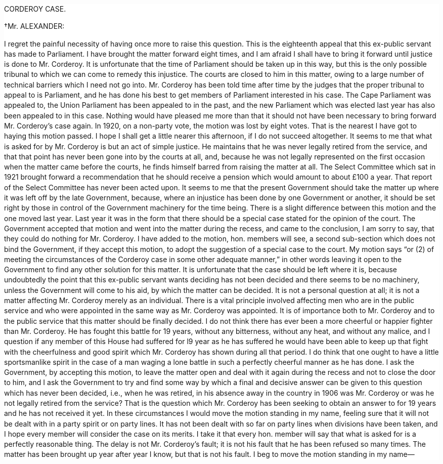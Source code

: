 </debateSection>

<debateSection name="#corderoy_case">

<heading>CORDEROY CASE.</heading>

<speech by="#alexander">

<from>&#x2020;Mr. <person refersTo="hansard_za">ALEXANDER</person>:</from>

<p>I regret the painful necessity of having once more to raise this question. This is the eighteenth appeal that this ex-public servant has made to Parliament. I have brought the matter forward eight times, and I am afraid I shall have to bring it forward until justice is done to Mr. Corderoy. It is unfortunate that the time of Parliament should be taken up in this way, but this is the only possible tribunal to which we can come to remedy this injustice. The courts are closed to him in this matter, owing to a large number of technical barriers which I need not go into. Mr. Corderoy has been told time after time by the judges that the proper tribunal to appeal to is Parliament, and he has done his best to get members of Parliament interested in his case. The Cape Parliament was appealed to, the Union Parliament has been appealed to in the past, and the new Parliament which was elected last year has also been appealed to in this case. Nothing would have pleased me more than that it should not have been necessary to bring forward Mr. Corderoy&#x2019;s case again. In 1920, on a non-party vote, the motion was lost by eight votes. That is the nearest I have got to haying this motion passed. I hope I shall get a little nearer this afternoon, if I do not succeed altogether. It seems to me that what is asked for by Mr. Corderoy is but an act of simple justice. He maintains that he was never legally retired from the service, and that that point has never been gone into by the courts at all, and, because he was not legally represented on the first occasion when the matter came before the courts, he finds himself barred from raising the matter at all. The Select Committee which sat in 1921 brought forward a recommendation that he should receive a pension which would amount to about £100 a year. That report of the Select Committee has never been acted upon. It seems to me that the present Government should take the matter up where it was left off by the late Government, because, where an injustice has been done by one Government or another, it should be set right by those in control of the Government machinery for the time being. There is a slight difference between this motion and the one moved last year. Last year it was in the form that there should be a special case stated for the opinion of the court. The Government accepted that motion and went into the matter during the recess, and came to the conclusion, I am sorry to say, that they could do nothing for Mr. Corderoy. I have added to the motion, hon. members will see, a second sub-section which does not bind the Government, if they accept this motion, to adopt the suggestion of a special case to the court. My motion says &#x201C;or (2) of meeting the circumstances of the Corderoy case in some other adequate manner,&#x201D; in other words leaving it open to the Government to find any other solution for this matter. It is unfortunate that the case should be left where it is, because undoubtedly the point that this ex-public servant wants deciding has not been decided and there seems to be no machinery, unless the Government will come to his aid, by which the matter can be decided. It is not a personal question at all; it is not a matter affecting Mr. Corderoy merely as an individual. There is a vital principle involved affecting men who are in the public service and who were appointed in the same way as Mr. Corderoy was appointed. It is of importance both to Mr. Corderoy and to the public service that this matter should be finally decided. I do not think there has ever been a more cheerful or happier fighter than Mr. Corderoy. He has fought this battle for 19 years, without any bitterness, without any heat, and without any malice, and I question if any member of this House had suffered for l9 year as he has suffered he would have been able to keep up that fight with the cheerfulness and good spirit which Mr. Corderoy has shown during all that period. I do think that one ought to have a little sportsmanlike spirit in the case of a man waging a lone battle in such a perfectly cheerful manner as he has done. I ask the Government, by accepting this motion, to leave the matter open and deal with it again during the recess and not to close the door to him, and I ask the Government to try and find some way by which a final and decisive answer can be given to this question which has never been decided, i.e., when he was retired, in his absence away in the country in 1906 was Mr. Corderoy or was he not legally retired from the service? That is the question which Mr. Corderoy has been seeking to obtain an answer to for 19 years and he has not received it yet. In these circumstances <span class="col_765-766" refersTo="page_0463"/>I would move the motion standing in my name, feeling sure that it will not be dealt with in a party spirit or on party lines. It has not been dealt with so far on party lines when divisions have been taken, and I hope every member will consider the case on its merits. I take it that every hon. member will say that what is asked for is a perfectly reasonable thing. The delay is not Mr. Corderoy&#x2019;s fault; it is not his fault that he has been refused so many times. The matter has been brought up year after year I know, but that is not his fault. I beg to move the motion standing in my name&#x2014;</p>
